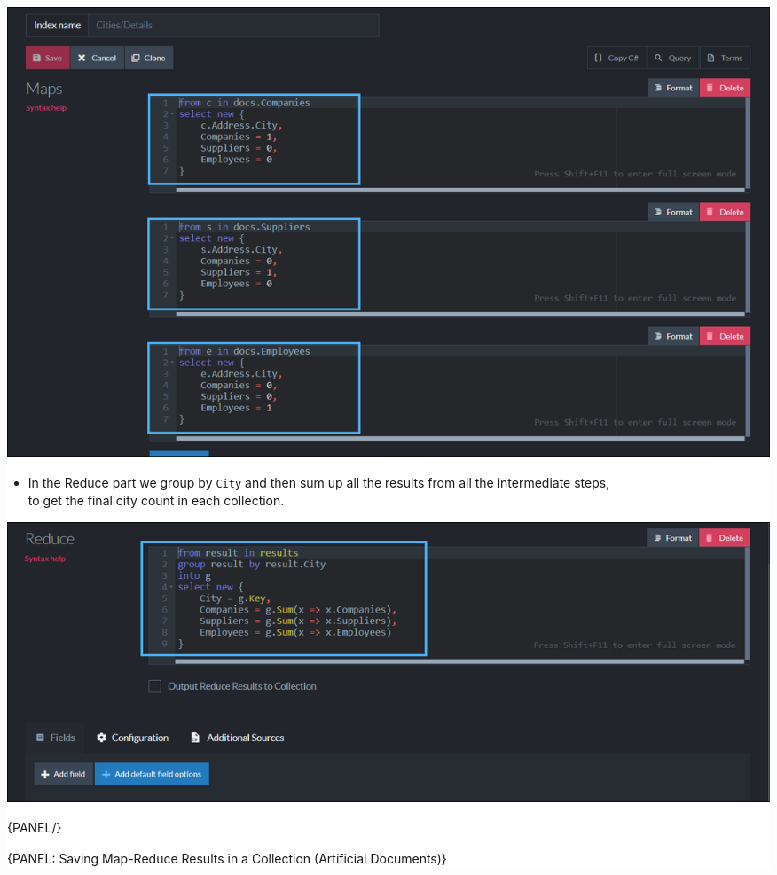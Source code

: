 ![Figure 4. Define Multi-Maps](images/create-map-reduce-index-4.png "Define Multi Maps")

* In the Reduce part we group by `City` and then sum up all the results from all the intermediate steps,  
  to get the final city count in each collection.  

![Figure 4.1 The Multi-Map-Reduce](images/create-map-reduce-index-4.1.png "The Multi-Map-Reduce")

{PANEL/}

{PANEL:  Saving Map-Reduce Results in a Collection (Artificial Documents)}
